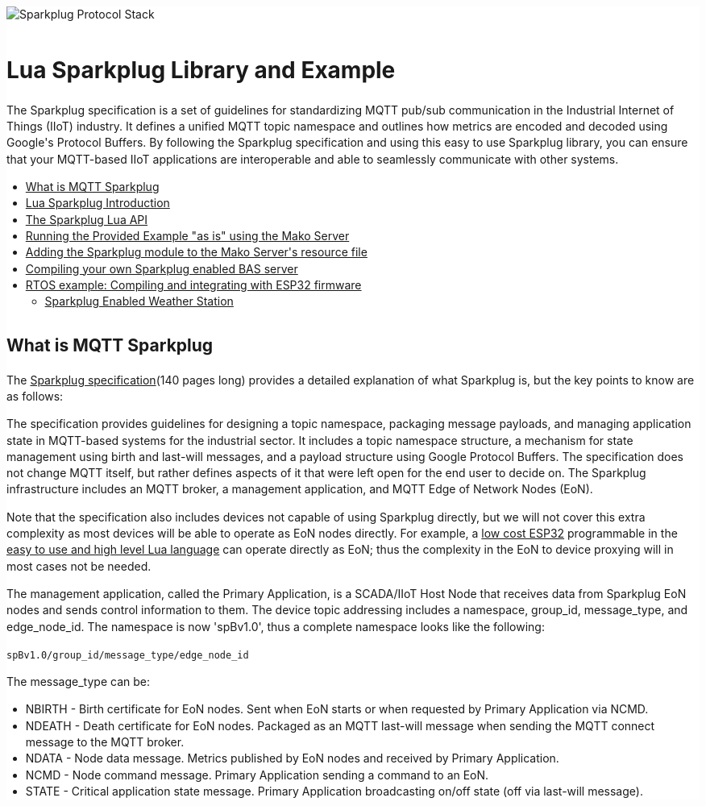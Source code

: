 ![Sparkplug Protocol Stack](https://realtimelogic.com/GZ/images/SparkplugStack.svg)

# Lua Sparkplug Library and Example

The Sparkplug specification is a set of guidelines for standardizing MQTT pub/sub communication in the Industrial Internet of Things (IIoT) industry. It defines a unified MQTT topic namespace and outlines how metrics are encoded and decoded using Google's Protocol Buffers. By following the Sparkplug specification and using this easy to use Sparkplug library, you can ensure that your MQTT-based IIoT applications are interoperable and able to seamlessly communicate with other systems.

- [What is MQTT Sparkplug](#what-is-mqtt-sparkplug)
- [Lua Sparkplug Introduction](#lua-sparkplug-introduction)
- [The Sparkplug Lua API](#the-sparkplug-lua-api)
- [Running the Provided Example "as is" using the Mako Server](#running-the-provided-example-as-is-using-the-mako-server)
- [Adding the Sparkplug module to the Mako Server's resource file](#adding-the-sparkplug-module-to-the-mako-servers-resource-file)
- [Compiling your own Sparkplug enabled BAS server](#compiling-your-own-sparkplug-enabled-bas-server)
- [RTOS example: Compiling and integrating with ESP32 firmware](#rtos-example-compiling-and-integrating-with-esp32-firmware)
  - [Sparkplug Enabled Weather Station](#sparkplug-enabled-weather-station)

## What is MQTT Sparkplug

The [Sparkplug specification](https://www.eclipse.org/tahu/spec/sparkplug_spec.pdf)(140 pages long) provides a detailed explanation of what Sparkplug is, but the key points to know are as follows:

The specification provides guidelines for designing a topic namespace, packaging message payloads, and managing application state in MQTT-based systems for the industrial sector. It includes a topic namespace structure, a mechanism for state management using birth and last-will messages, and a payload structure using Google Protocol Buffers. The specification does not change MQTT itself, but rather defines aspects of it that were left open for the end user to decide on. The Sparkplug infrastructure includes an MQTT broker, a management application, and MQTT Edge of Network Nodes (EoN).

Note that the specification also includes devices not capable of using Sparkplug directly, but we will not cover this extra complexity as most devices will be able to operate as EoN nodes directly. For example, a [low cost ESP32](https://realtimelogic.com/downloads/bas/ESP32/) programmable in the [easy to use and high level Lua language](https://realtimelogic.com/products/lua-server-pages/) can operate directly as EoN; thus the complexity in the EoN to device proxying will in most cases not be needed.

The management application, called the Primary Application, is a SCADA/IIoT Host Node that receives data from Sparkplug EoN nodes and sends control information to them. The device topic addressing includes a namespace, group_id, message_type, and edge_node_id. The namespace is now 'spBv1.0', thus a complete namespace looks like the following:

`spBv1.0/group_id/message_type/edge_node_id`

The message_type can be:

- NBIRTH - Birth certificate for EoN nodes. Sent when EoN starts or when requested by Primary Application via NCMD.
- NDEATH - Death certificate for EoN nodes. Packaged as an MQTT last-will message when sending the MQTT connect message to the MQTT broker.
- NDATA - Node data message. Metrics published by EoN nodes and received by Primary Application.
- NCMD - Node command message. Primary Application sending a command to an EoN.
- STATE - Critical application state message. Primary Application broadcasting on/off state (off via last-will message).
